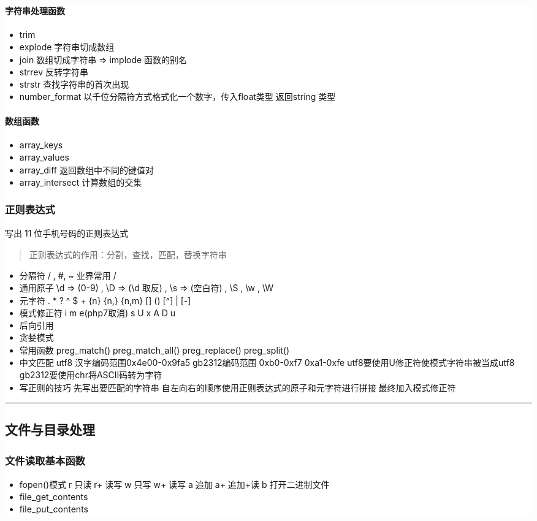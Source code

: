 #### 字符串处理函数
- trim
- explode  字符串切成数组
- join  数组切成字符串  =>  implode 函数的别名
- strrev  反转字符串
- strstr  查找字符串的首次出现
- number_format 以千位分隔符方式格式化一个数字，传入float类型 返回string 类型

#### 数组函数
- array_keys
- array_values
- array_diff 返回数组中不同的键值对
- array_intersect 计算数组的交集

### 正则表达式
写出 11 位手机号码的正则表达式
> 正则表达式的作用：分割，查找，匹配，替换字符串

- 分隔符
/ , #, ~  业界常用 /
- 通用原子
\d => (0-9) , \D => (\d 取反) , \s => (空白符) , \S , \w , \W
- 元字符
. * ? ^ $ + {n} {n,} {n,m} [] () [^] | [-]
- 模式修正符
i m e(php7取消) s U x A D u
- 后向引用
- 贪婪模式
- 常用函数
preg_match()  preg_match_all() preg_replace() preg_split()
- 中文匹配
utf8 汉字编码范围0x4e00-0x9fa5 
gb2312编码范围 0xb0-0xf7 0xa1-0xfe
utf8要使用U修正符使模式字符串被当成utf8 
gb2312要使用chr将ASCII码转为字符
- 写正则的技巧
先写出要匹配的字符串
自左向右的顺序使用正则表达式的原子和元字符进行拼接
最终加入模式修正符

---

文件与目录处理
---

### 文件读取基本函数
- fopen()模式
r 只读
r+ 读写
w 只写
w+ 读写
a 追加
a+ 追加+读
b 打开二进制文件
- file_get_contents
- file_put_contents
